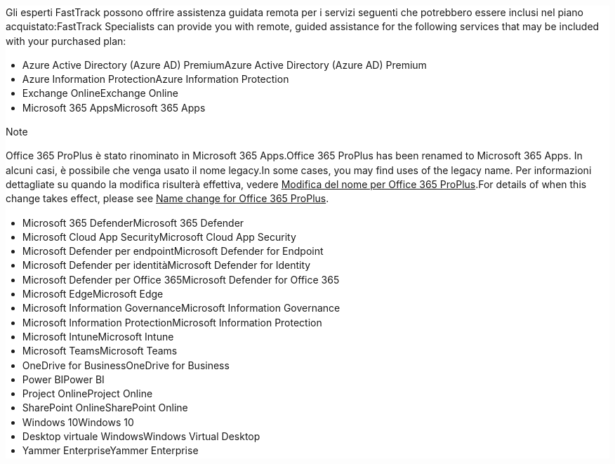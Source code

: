 <span data-ttu-id="6c4d0-109">Gli esperti FastTrack possono offrire assistenza guidata remota per i servizi seguenti che potrebbero essere inclusi nel piano acquistato:</span><span class="sxs-lookup"><span data-stu-id="6c4d0-109">FastTrack Specialists can provide you with remote, guided assistance for the following services that may be included with your purchased plan:</span></span>

  - <span data-ttu-id="6c4d0-110">Azure Active Directory (Azure AD) Premium</span><span class="sxs-lookup"><span data-stu-id="6c4d0-110">Azure Active Directory (Azure AD) Premium</span></span>
  - <span data-ttu-id="6c4d0-111">Azure Information Protection</span><span class="sxs-lookup"><span data-stu-id="6c4d0-111">Azure Information Protection</span></span>
  - <span data-ttu-id="6c4d0-112">Exchange Online</span><span class="sxs-lookup"><span data-stu-id="6c4d0-112">Exchange Online</span></span>
  - <span data-ttu-id="6c4d0-113">Microsoft 365 Apps</span><span class="sxs-lookup"><span data-stu-id="6c4d0-113">Microsoft 365 Apps</span></span>

> [!NOTE]
> <span data-ttu-id="6c4d0-114">Office 365 ProPlus è stato rinominato in Microsoft 365 Apps.</span><span class="sxs-lookup"><span data-stu-id="6c4d0-114">Office 365 ProPlus has been renamed to Microsoft 365 Apps.</span></span> <span data-ttu-id="6c4d0-115">In alcuni casi, è possibile che venga usato il nome legacy.</span><span class="sxs-lookup"><span data-stu-id="6c4d0-115">In some cases, you may find uses of the legacy name.</span></span> <span data-ttu-id="6c4d0-116">Per informazioni dettagliate su quando la modifica risulterà effettiva, vedere [Modifica del nome per Office 365 ProPlus](https://docs.microsoft.com/deployoffice/name-change).</span><span class="sxs-lookup"><span data-stu-id="6c4d0-116">For details of when this change takes effect, please see [Name change for Office 365 ProPlus](https://docs.microsoft.com/deployoffice/name-change).</span></span>

  - <span data-ttu-id="6c4d0-117">Microsoft 365 Defender</span><span class="sxs-lookup"><span data-stu-id="6c4d0-117">Microsoft 365 Defender</span></span>
  - <span data-ttu-id="6c4d0-118">Microsoft Cloud App Security</span><span class="sxs-lookup"><span data-stu-id="6c4d0-118">Microsoft Cloud App Security</span></span>
  - <span data-ttu-id="6c4d0-119">Microsoft Defender per endpoint</span><span class="sxs-lookup"><span data-stu-id="6c4d0-119">Microsoft Defender for Endpoint</span></span>
  - <span data-ttu-id="6c4d0-120">Microsoft Defender per identità</span><span class="sxs-lookup"><span data-stu-id="6c4d0-120">Microsoft Defender for Identity</span></span> 
  - <span data-ttu-id="6c4d0-121">Microsoft Defender per Office 365</span><span class="sxs-lookup"><span data-stu-id="6c4d0-121">Microsoft Defender for Office 365</span></span>
  - <span data-ttu-id="6c4d0-122">Microsoft Edge</span><span class="sxs-lookup"><span data-stu-id="6c4d0-122">Microsoft Edge</span></span>
  - <span data-ttu-id="6c4d0-123">Microsoft Information Governance</span><span class="sxs-lookup"><span data-stu-id="6c4d0-123">Microsoft Information Governance</span></span>
  - <span data-ttu-id="6c4d0-124">Microsoft Information Protection</span><span class="sxs-lookup"><span data-stu-id="6c4d0-124">Microsoft Information Protection</span></span>
  - <span data-ttu-id="6c4d0-125">Microsoft Intune</span><span class="sxs-lookup"><span data-stu-id="6c4d0-125">Microsoft Intune</span></span>
  - <span data-ttu-id="6c4d0-126">Microsoft Teams</span><span class="sxs-lookup"><span data-stu-id="6c4d0-126">Microsoft Teams</span></span>
  - <span data-ttu-id="6c4d0-127">OneDrive for Business</span><span class="sxs-lookup"><span data-stu-id="6c4d0-127">OneDrive for Business</span></span>
  - <span data-ttu-id="6c4d0-128">Power BI</span><span class="sxs-lookup"><span data-stu-id="6c4d0-128">Power BI</span></span>
  - <span data-ttu-id="6c4d0-129">Project Online</span><span class="sxs-lookup"><span data-stu-id="6c4d0-129">Project Online</span></span>
  - <span data-ttu-id="6c4d0-130">SharePoint Online</span><span class="sxs-lookup"><span data-stu-id="6c4d0-130">SharePoint Online</span></span>
  - <span data-ttu-id="6c4d0-131">Windows 10</span><span class="sxs-lookup"><span data-stu-id="6c4d0-131">Windows 10</span></span>
  - <span data-ttu-id="6c4d0-132">Desktop virtuale Windows</span><span class="sxs-lookup"><span data-stu-id="6c4d0-132">Windows Virtual Desktop</span></span>
  - <span data-ttu-id="6c4d0-133">Yammer Enterprise</span><span class="sxs-lookup"><span data-stu-id="6c4d0-133">Yammer Enterprise</span></span>

